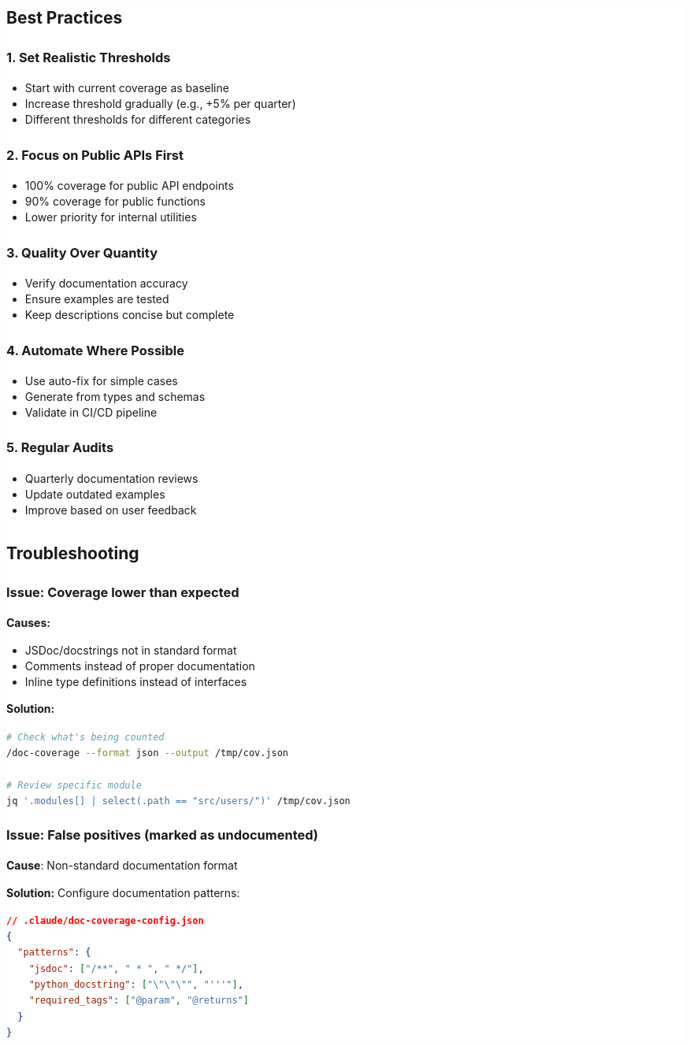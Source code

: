 ## Best Practices

### 1. Set Realistic Thresholds
- Start with current coverage as baseline
- Increase threshold gradually (e.g., +5% per quarter)
- Different thresholds for different categories

### 2. Focus on Public APIs First
- 100% coverage for public API endpoints
- 90% coverage for public functions
- Lower priority for internal utilities

### 3. Quality Over Quantity
- Verify documentation accuracy
- Ensure examples are tested
- Keep descriptions concise but complete

### 4. Automate Where Possible
- Use auto-fix for simple cases
- Generate from types and schemas
- Validate in CI/CD pipeline

### 5. Regular Audits
- Quarterly documentation reviews
- Update outdated examples
- Improve based on user feedback

## Troubleshooting

### Issue: Coverage lower than expected

**Causes:**
- JSDoc/docstrings not in standard format
- Comments instead of proper documentation
- Inline type definitions instead of interfaces

**Solution:**
```bash
# Check what's being counted
/doc-coverage --format json --output /tmp/cov.json

# Review specific module
jq '.modules[] | select(.path == "src/users/")' /tmp/cov.json
```

### Issue: False positives (marked as undocumented)

**Cause**: Non-standard documentation format

**Solution:**
Configure documentation patterns:
```json
// .claude/doc-coverage-config.json
{
  "patterns": {
    "jsdoc": ["/**", " * ", " */"],
    "python_docstring": ["\"\"\"", "'''"],
    "required_tags": ["@param", "@returns"]
  }
}
```
